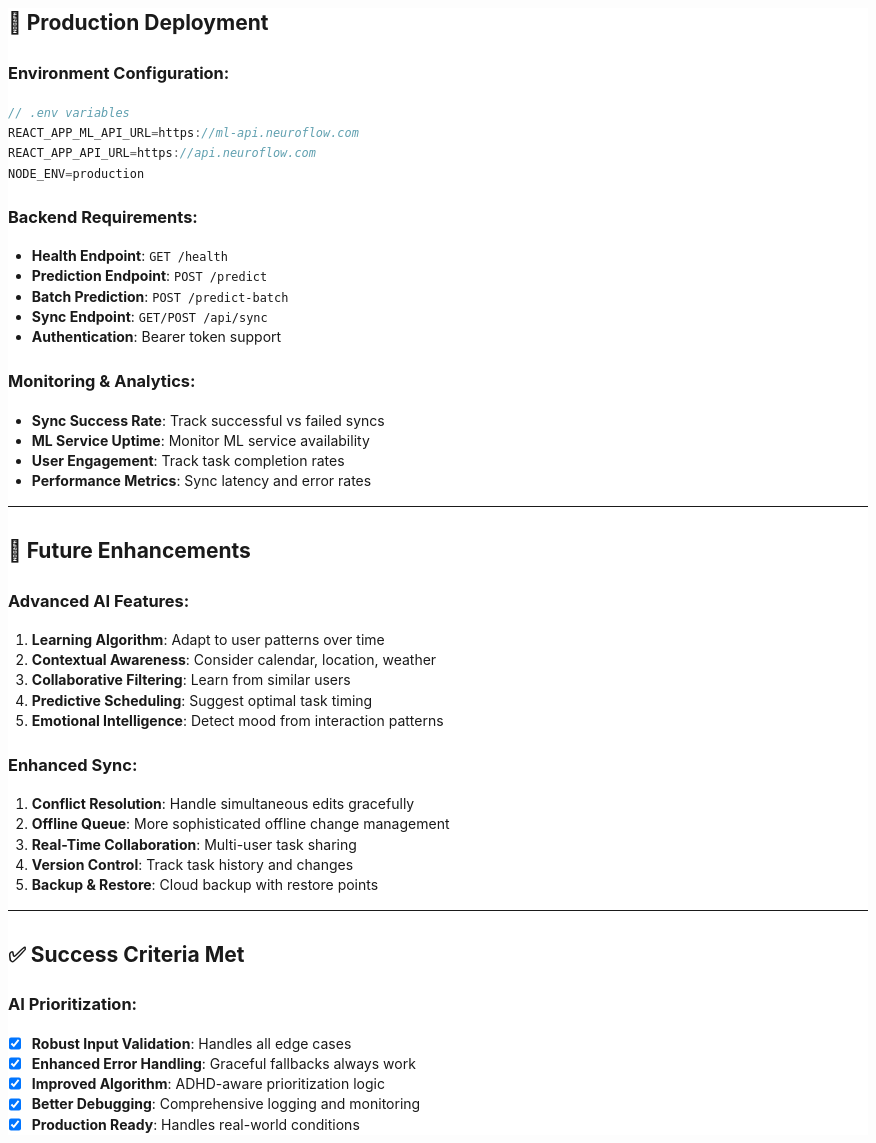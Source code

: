 
## 🚀 Production Deployment

### Environment Configuration:
```javascript
// .env variables
REACT_APP_ML_API_URL=https://ml-api.neuroflow.com
REACT_APP_API_URL=https://api.neuroflow.com
NODE_ENV=production
```

### Backend Requirements:
- **Health Endpoint**: `GET /health`
- **Prediction Endpoint**: `POST /predict`
- **Batch Prediction**: `POST /predict-batch`
- **Sync Endpoint**: `GET/POST /api/sync`
- **Authentication**: Bearer token support

### Monitoring & Analytics:
- **Sync Success Rate**: Track successful vs failed syncs
- **ML Service Uptime**: Monitor ML service availability
- **User Engagement**: Track task completion rates
- **Performance Metrics**: Sync latency and error rates

---

## 🔮 Future Enhancements

### Advanced AI Features:
1. **Learning Algorithm**: Adapt to user patterns over time
2. **Contextual Awareness**: Consider calendar, location, weather
3. **Collaborative Filtering**: Learn from similar users
4. **Predictive Scheduling**: Suggest optimal task timing
5. **Emotional Intelligence**: Detect mood from interaction patterns

### Enhanced Sync:
1. **Conflict Resolution**: Handle simultaneous edits gracefully
2. **Offline Queue**: More sophisticated offline change management
3. **Real-Time Collaboration**: Multi-user task sharing
4. **Version Control**: Track task history and changes
5. **Backup & Restore**: Cloud backup with restore points

---

## ✅ Success Criteria Met

### AI Prioritization:
- [x] **Robust Input Validation**: Handles all edge cases
- [x] **Enhanced Error Handling**: Graceful fallbacks always work
- [x] **Improved Algorithm**: ADHD-aware prioritization logic
- [x] **Better Debugging**: Comprehensive logging and monitoring
- [x] **Production Ready**: Handles real-world conditions
